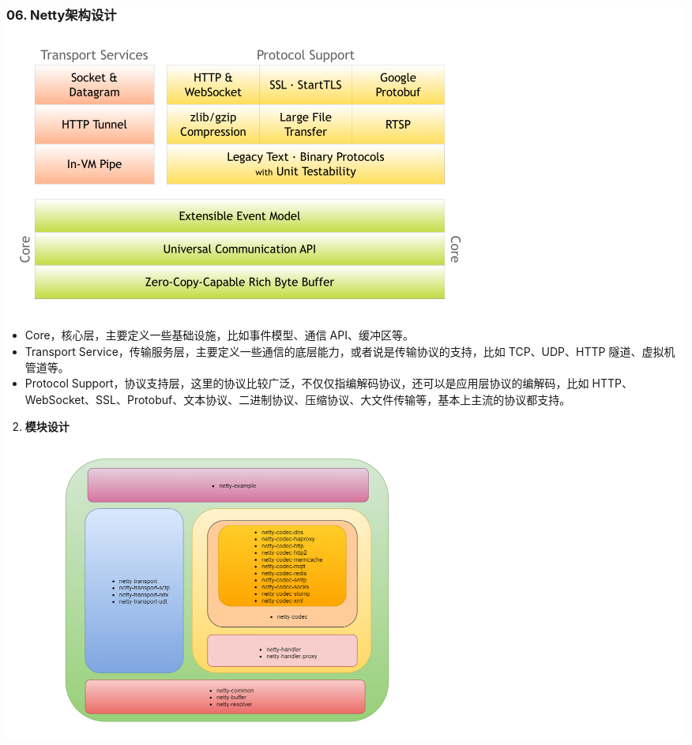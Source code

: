 ### 06. Netty架构设计

![图片描述](网络编程-Netty.assets/5f0d60c40001334d05920348.png)

- Core，核心层，主要定义一些基础设施，比如事件模型、通信 API、缓冲区等。
- Transport Service，传输服务层，主要定义一些通信的底层能力，或者说是传输协议的支持，比如 TCP、UDP、HTTP 隧道、虚拟机管道等。
- Protocol Support，协议支持层，这里的协议比较广泛，不仅仅指编解码协议，还可以是应用层协议的编解码，比如 HTTP、WebSocket、SSL、Protobuf、文本协议、二进制协议、压缩协议、大文件传输等，基本上主流的协议都支持。

2. **模块设计**

   <img src="%E7%BD%91%E7%BB%9C%E7%BC%96%E7%A8%8B-Netty.assets/5f0d60b00001999d10340739.png" alt="模块设计" style="zoom:50%;" />
